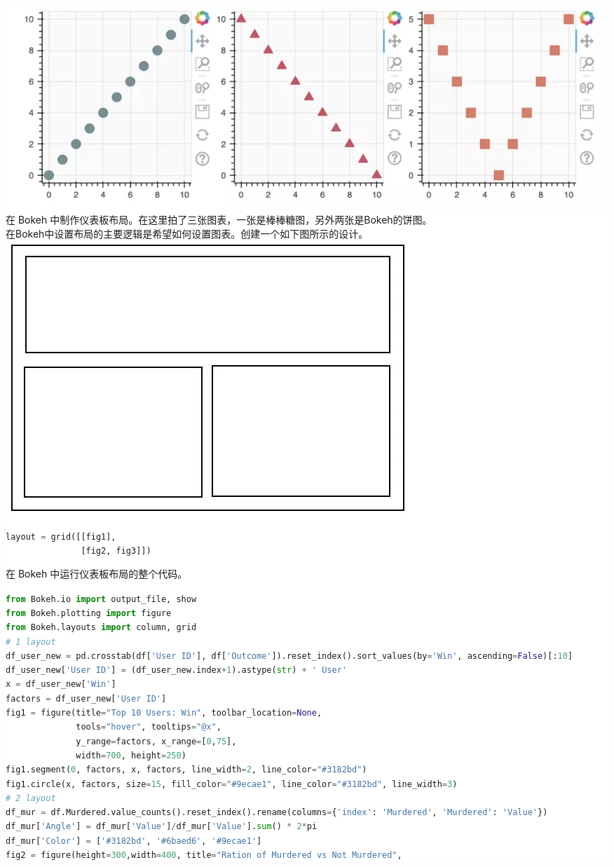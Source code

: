 ![](./img/1637640367145-fd38540d-8c5d-4324-9ce7-9de703dc71c6.webp)<br />在 Bokeh 中制作仪表板布局。在这里拍了三张图表，一张是棒棒糖图，另外两张是Bokeh的饼图。<br />在Bokeh中设置布局的主要逻辑是希望如何设置图表。创建一个如下图所示的设计。<br />![](./img/1637640367024-4901722e-f143-40cb-a48b-0108736699ef.webp)
```python
layout = grid([[fig1],
               [fig2, fig3]])
```
在 Bokeh 中运行仪表板布局的整个代码。
```python
from Bokeh.io import output_file, show
from Bokeh.plotting import figure
from Bokeh.layouts import column, grid
# 1 layout
df_user_new = pd.crosstab(df['User ID'], df['Outcome']).reset_index().sort_values(by='Win', ascending=False)[:10]
df_user_new['User ID'] = (df_user_new.index+1).astype(str) + ' User'
x = df_user_new['Win']
factors = df_user_new['User ID'] 
fig1 = figure(title="Top 10 Users: Win", toolbar_location=None,
              tools="hover", tooltips="@x",
              y_range=factors, x_range=[0,75], 
              width=700, height=250)
fig1.segment(0, factors, x, factors, line_width=2, line_color="#3182bd")
fig1.circle(x, factors, size=15, fill_color="#9ecae1", line_color="#3182bd", line_width=3)
# 2 layout
df_mur = df.Murdered.value_counts().reset_index().rename(columns={'index': 'Murdered', 'Murdered': 'Value'})
df_mur['Angle'] = df_mur['Value']/df_mur['Value'].sum() * 2*pi
df_mur['Color'] = ['#3182bd', '#6baed6', '#9ecae1']
fig2 = figure(height=300,width=400, title="Ration of Murdered vs Not Murdered", 
```